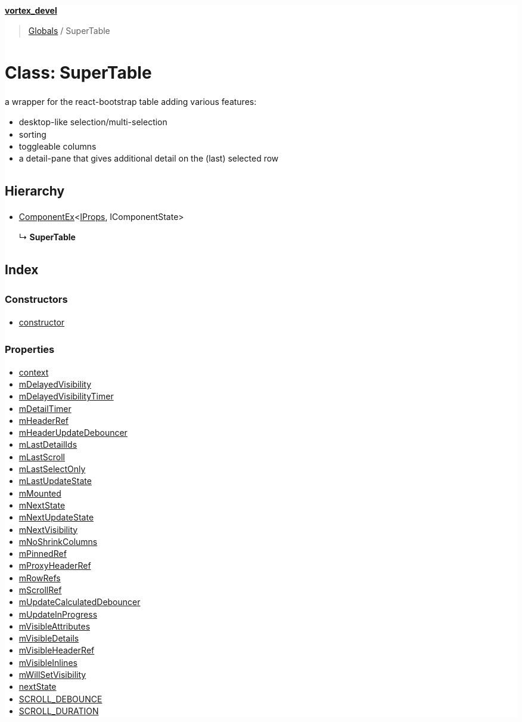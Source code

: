 **[vortex_devel](../README.md)**

> [Globals](../globals.md) / SuperTable

# Class: SuperTable

a wrapper for the react-bootstrap table adding various features:
- desktop-like selection/multi-selection
- sorting
- toggleable columns
- a detail-pane that gives additional detail on the (last) selected row

## Hierarchy

* [ComponentEx](componentex.md)\<[IProps](../globals.md#iprops), IComponentState>

  ↳ **SuperTable**

## Index

### Constructors

* [constructor](supertable.md#constructor)

### Properties

* [context](supertable.md#context)
* [mDelayedVisibility](supertable.md#mdelayedvisibility)
* [mDelayedVisibilityTimer](supertable.md#mdelayedvisibilitytimer)
* [mDetailTimer](supertable.md#mdetailtimer)
* [mHeaderRef](supertable.md#mheaderref)
* [mHeaderUpdateDebouncer](supertable.md#mheaderupdatedebouncer)
* [mLastDetailIds](supertable.md#mlastdetailids)
* [mLastScroll](supertable.md#mlastscroll)
* [mLastSelectOnly](supertable.md#mlastselectonly)
* [mLastUpdateState](supertable.md#mlastupdatestate)
* [mMounted](supertable.md#mmounted)
* [mNextState](supertable.md#mnextstate)
* [mNextUpdateState](supertable.md#mnextupdatestate)
* [mNextVisibility](supertable.md#mnextvisibility)
* [mNoShrinkColumns](supertable.md#mnoshrinkcolumns)
* [mPinnedRef](supertable.md#mpinnedref)
* [mProxyHeaderRef](supertable.md#mproxyheaderref)
* [mRowRefs](supertable.md#mrowrefs)
* [mScrollRef](supertable.md#mscrollref)
* [mUpdateCalculatedDebouncer](supertable.md#mupdatecalculateddebouncer)
* [mUpdateInProgress](supertable.md#mupdateinprogress)
* [mVisibleAttributes](supertable.md#mvisibleattributes)
* [mVisibleDetails](supertable.md#mvisibledetails)
* [mVisibleHeaderRef](supertable.md#mvisibleheaderref)
* [mVisibleInlines](supertable.md#mvisibleinlines)
* [mWillSetVisibility](supertable.md#mwillsetvisibility)
* [nextState](supertable.md#nextstate)
* [SCROLL\_DEBOUNCE](supertable.md#scroll_debounce)
* [SCROLL\_DURATION](supertable.md#scroll_duration)
